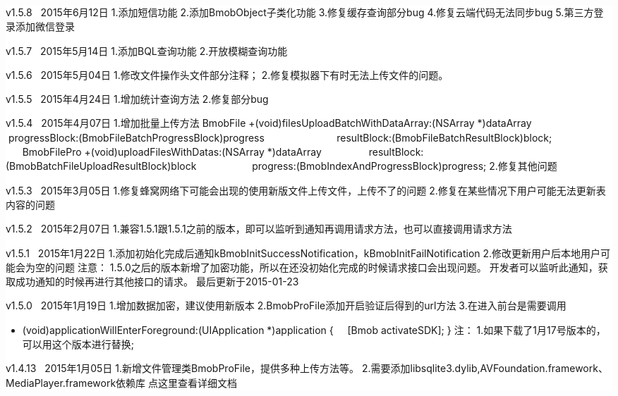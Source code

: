 v1.5.8   2015年6月12日
1.添加短信功能
2.添加BmobObject子类化功能
3.修复缓存查询部分bug
4.修复云端代码无法同步bug
5.第三方登录添加微信登录

v1.5.7   2015年5月14日
1.添加BQL查询功能
2.开放模糊查询功能 

v1.5.6   2015年5月04日
1.修改文件操作头文件部分注释；
2.修复模拟器下有时无法上传文件的问题。 
	
v1.5.5   2015年4月24日
1.增加统计查询方法
2.修复部分bug


v1.5.4   2015年4月07日
1.增加批量上传方法
BmobFile
+(void)filesUploadBatchWithDataArray:(NSArray *)dataArray
                       progressBlock:(BmobFileBatchProgressBlock)progress
                         resultBlock:(BmobFileBatchResultBlock)block;
                         
BmobFilePro
+(void)uploadFilesWithDatas:(NSArray *)dataArray
                resultBlock:(BmobBatchFileUploadResultBlock)block
                   progress:(BmobIndexAndProgressBlock)progress;
2.修复其他问题

v1.5.3   2015年3月05日
1.修复蜂窝网络下可能会出现的使用新版文件上传文件，上传不了的问题
2.修复在某些情况下用户可能无法更新表内容的问题

v1.5.2   2015年2月07日
1.兼容1.5.1跟1.5.1之前的版本，即可以监听到通知再调用请求方法，也可以直接调用请求方法

v1.5.1   2015年1月22日
1.添加初始化完成后通知kBmobInitSuccessNotification，kBmobInitFailNotification 2.修改更新用户后本地用户可能会为空的问题 注意：
1.5.0之后的版本新增了加密功能，所以在还没初始化完成的时候请求接口会出现问题。
开发者可以监听此通知，获取成功通知的时候再进行其他接口的请求。 最后更新于2015-01-23 

v1.5.0   2015年1月19日
1.增加数据加密，建议使用新版本
2.BmobProFile添加开启验证后得到的url方法
3.在进入前台是需要调用
- (void)applicationWillEnterForeground:(UIApplication *)application
{
    [Bmob activateSDK];
}
注： 1.如果下载了1月17号版本的，可以用这个版本进行替换; 

v1.4.13   2015年1月05日
1.新增文件管理类BmobProFile，提供多种上传方法等。
2.需要添加libsqlite3.dylib,AVFoundation.framework、MediaPlayer.framework依赖库 点这里查看详细文档
